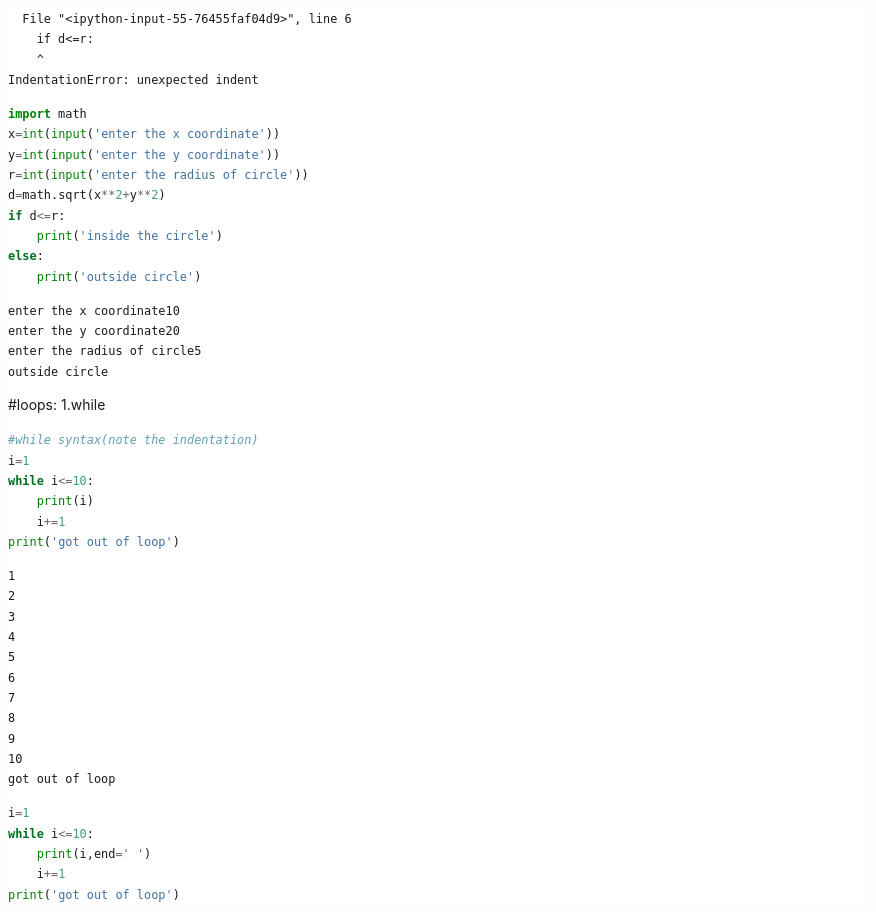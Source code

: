 
      File "<ipython-input-55-76455faf04d9>", line 6
        if d<=r:
        ^
    IndentationError: unexpected indent
    



```python
import math
x=int(input('enter the x coordinate'))
y=int(input('enter the y coordinate'))
r=int(input('enter the radius of circle'))
d=math.sqrt(x**2+y**2)
if d<=r:
    print('inside the circle')
else:
    print('outside circle')
```

    enter the x coordinate10
    enter the y coordinate20
    enter the radius of circle5
    outside circle
    

#loops: 1.while


```python
#while syntax(note the indentation)
i=1
while i<=10:
    print(i)
    i+=1
print('got out of loop')
```

    1
    2
    3
    4
    5
    6
    7
    8
    9
    10
    got out of loop
    


```python
i=1
while i<=10:
    print(i,end=' ')
    i+=1
print('got out of loop')
```
